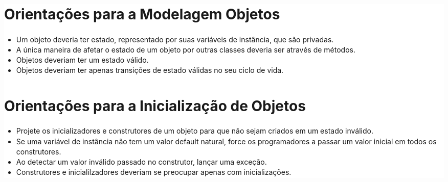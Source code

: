 

<!SLIDE>
# Orientações para a Modelagem Objetos

* Um objeto deveria ter estado, representado por suas variáveis de instância, que são privadas.
* A única maneira de afetar o estado de um objeto por outras classes deveria ser através de métodos.
* Objetos deveriam ter um estado válido.
* Objetos deveriam ter apenas transições de estado válidas no seu ciclo de vida.


<!SLIDE>
# Orientações para a  Inicialização de Objetos

* Projete os inicializadores e construtores de um objeto para que não sejam criados em um estado inválido.
* Se uma variável de instância não tem um valor default natural, force os programadores a passar um valor inicial em todos os construtores.
* Ao detectar um valor inválido passado no construtor, lançar uma exceção.
* Construtores e inicialilzadores deveriam se preocupar apenas com inicializações.


